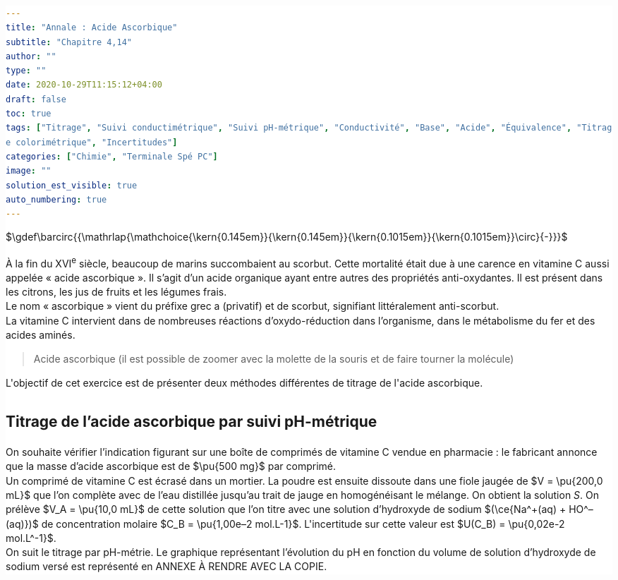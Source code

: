```yaml
---
title: "Annale : Acide Ascorbique"
subtitle: "Chapitre 4,14"
author: ""
type: ""
date: 2020-10-29T11:15:12+04:00
draft: false
toc: true
tags: ["Titrage", "Suivi conductimétrique", "Suivi pH-métrique", "Conductivité", "Base", "Acide", "Équivalence", "Titrage colorimétrique", "Incertitudes"]
categories: ["Chimie", "Terminale Spé PC"]
image: ""
solution_est_visible: true
auto_numbering: true
---
```

$\gdef\barcirc{{\mathrlap{\mathchoice{\kern{0.145em}}{\kern{0.145em}}{\kern{0.1015em}}{\kern{0.1015em}}\circ}{-}}}$

À la fin du XVI<sup>e</sup> siècle, beaucoup de marins succombaient au scorbut. Cette mortalité était due à une carence en vitamine C aussi appelée « acide ascorbique ». Il s’agit d’un acide organique ayant entre autres des propriétés anti-oxydantes. Il est présent dans les citrons, les jus de fruits et les légumes frais.   
Le nom « ascorbique » vient du préfixe grec a (privatif) et de scorbut, signifiant littéralement anti-scorbut.  
La vitamine C intervient dans de nombreuses réactions d’oxydo-réduction dans l’organisme, dans le métabolisme du fer et des acides aminés.

> Acide ascorbique (il est possible de zoomer avec la molette de la souris et de faire tourner la molécule)

<center>

<iframe style="width: 500px; height: 300px;" frameborder="0" src="https://embed.molview.org/v1/?mode=balls&cid=54670067&bg=white"></iframe>

</center>

L'objectif de cet exercice est de présenter deux méthodes différentes de titrage de l'acide ascorbique.

## Titrage de l’acide ascorbique par suivi pH-métrique

On souhaite vérifier l’indication figurant sur une boîte de comprimés de vitamine C vendue en pharmacie : le fabricant annonce que la masse d’acide ascorbique est de 
$\pu{500 mg}$ par comprimé.  
Un comprimé de vitamine C est écrasé dans un mortier. La poudre est ensuite dissoute dans une fiole jaugée de $V = \pu{200,0 mL}$ que l’on complète avec de l’eau distillée jusqu’au trait de jauge en homogénéisant le mélange. On obtient la solution $S$.
On prélève $V_A = \pu{10,0 mL}$ de cette solution que l’on titre avec une solution d’hydroxyde de sodium $(\ce{Na^+(aq) + HO^–(aq)})$ de concentration molaire $C_B = \pu{1,00e–2 mol.L-1}$. L'incertitude sur cette valeur est $U(C_B) = \pu{0,02e-2 mol.L^-1}$.    
On suit le titrage par pH-métrie. Le graphique représentant l’évolution du pH en fonction du volume de solution d’hydroxyde de sodium versé est représenté en ANNEXE À RENDRE AVEC LA COPIE.
